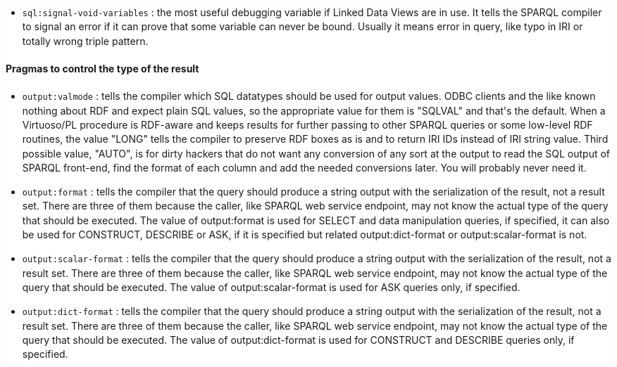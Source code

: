 - `sql:signal-void-variables` : the most useful debugging variable if
  Linked Data Views are in use. It tells the SPARQL compiler to signal
  an error if it can prove that some variable can never be bound.
  Usually it means error in query, like typo in IRI or totally wrong
  triple pattern.

</div>

</div>

<div id="rdfsparqlimplementatioptragmasctr" class="section">

<div class="titlepage">

<div>

<div>

#### Pragmas to control the type of the result

</div>

</div>

</div>

<div class="itemizedlist">

- `output:valmode` : tells the compiler which SQL datatypes should be
  used for output values. ODBC clients and the like known nothing about
  RDF and expect plain SQL values, so the appropriate value for them is
  "SQLVAL" and that's the default. When a Virtuoso/PL procedure is
  RDF-aware and keeps results for further passing to other SPARQL
  queries or some low-level RDF routines, the value "LONG" tells the
  compiler to preserve RDF boxes as is and to return IRI IDs instead of
  IRI string value. Third possible value, "AUTO", is for dirty hackers
  that do not want any conversion of any sort at the output to read the
  SQL output of SPARQL front-end, find the format of each column and add
  the needed conversions later. You will probably never need it.

- `output:format` : tells the compiler that the query should produce a
  string output with the serialization of the result, not a result set.
  There are three of them because the caller, like SPARQL web service
  endpoint, may not know the actual type of the query that should be
  executed. The value of output:format is used for SELECT and data
  manipulation queries, if specified, it can also be used for CONSTRUCT,
  DESCRIBE or ASK, if it is specified but related output:dict-format or
  output:scalar-format is not.

- `output:scalar-format` : tells the compiler that the query should
  produce a string output with the serialization of the result, not a
  result set. There are three of them because the caller, like SPARQL
  web service endpoint, may not know the actual type of the query that
  should be executed. The value of output:scalar-format is used for ASK
  queries only, if specified.

- `output:dict-format` : tells the compiler that the query should
  produce a string output with the serialization of the result, not a
  result set. There are three of them because the caller, like SPARQL
  web service endpoint, may not know the actual type of the query that
  should be executed. The value of output:dict-format is used for
  CONSTRUCT and DESCRIBE queries only, if specified.

